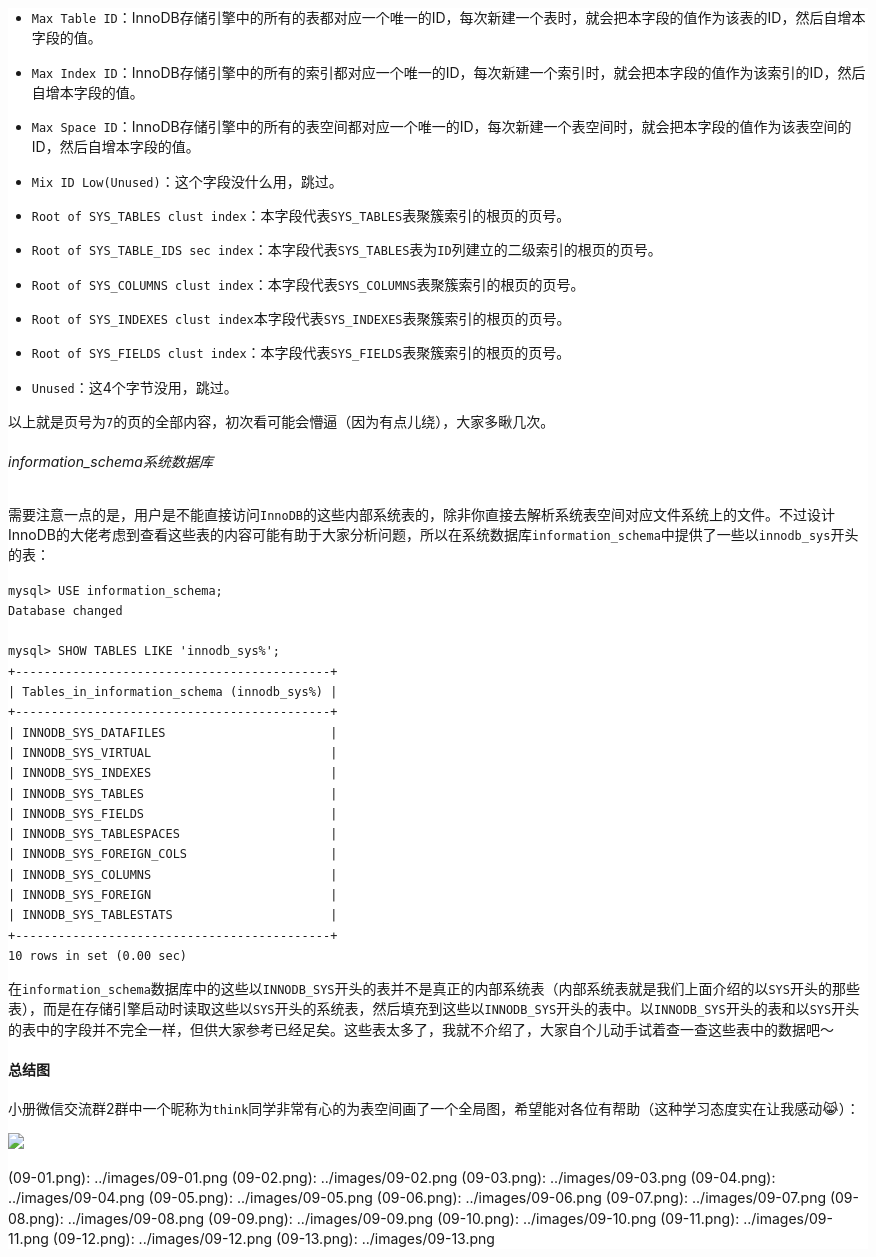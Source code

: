 - `Max Table ID`：InnoDB存储引擎中的所有的表都对应一个唯一的ID，每次新建一个表时，就会把本字段的值作为该表的ID，然后自增本字段的值。

- `Max Index ID`：InnoDB存储引擎中的所有的索引都对应一个唯一的ID，每次新建一个索引时，就会把本字段的值作为该索引的ID，然后自增本字段的值。

- `Max Space ID`：InnoDB存储引擎中的所有的表空间都对应一个唯一的ID，每次新建一个表空间时，就会把本字段的值作为该表空间的ID，然后自增本字段的值。

- `Mix ID Low(Unused)`：这个字段没什么用，跳过。

- `Root of SYS_TABLES clust index`：本字段代表`SYS_TABLES`表聚簇索引的根页的页号。

- `Root of SYS_TABLE_IDS sec index`：本字段代表`SYS_TABLES`表为`ID`列建立的二级索引的根页的页号。

- `Root of SYS_COLUMNS clust index`：本字段代表`SYS_COLUMNS`表聚簇索引的根页的页号。

- `Root of SYS_INDEXES clust index`本字段代表`SYS_INDEXES`表聚簇索引的根页的页号。

- `Root of SYS_FIELDS clust index`：本字段代表`SYS_FIELDS`表聚簇索引的根页的页号。

- `Unused`：这4个字节没用，跳过。

以上就是页号为`7`的页的全部内容，初次看可能会懵逼（因为有点儿绕），大家多瞅几次。

######  information_schema系统数据库
需要注意一点的是，用户是不能直接访问`InnoDB`的这些内部系统表的，除非你直接去解析系统表空间对应文件系统上的文件。不过设计InnoDB的大佬考虑到查看这些表的内容可能有助于大家分析问题，所以在系统数据库`information_schema`中提供了一些以`innodb_sys`开头的表：
```
mysql> USE information_schema;
Database changed

mysql> SHOW TABLES LIKE 'innodb_sys%';
+--------------------------------------------+
| Tables_in_information_schema (innodb_sys%) |
+--------------------------------------------+
| INNODB_SYS_DATAFILES                       |
| INNODB_SYS_VIRTUAL                         |
| INNODB_SYS_INDEXES                         |
| INNODB_SYS_TABLES                          |
| INNODB_SYS_FIELDS                          |
| INNODB_SYS_TABLESPACES                     |
| INNODB_SYS_FOREIGN_COLS                    |
| INNODB_SYS_COLUMNS                         |
| INNODB_SYS_FOREIGN                         |
| INNODB_SYS_TABLESTATS                      |
+--------------------------------------------+
10 rows in set (0.00 sec)
```
在`information_schema`数据库中的这些以`INNODB_SYS`开头的表并不是真正的内部系统表（内部系统表就是我们上面介绍的以`SYS`开头的那些表），而是在存储引擎启动时读取这些以`SYS`开头的系统表，然后填充到这些以`INNODB_SYS`开头的表中。以`INNODB_SYS`开头的表和以`SYS`开头的表中的字段并不完全一样，但供大家参考已经足矣。这些表太多了，我就不介绍了，大家自个儿动手试着查一查这些表中的数据吧～

#### 总结图
小册微信交流群2群中一个昵称为`think`同学非常有心的为表空间画了一个全局图，希望能对各位有帮助（这种学习态度实在让我感动😹）：

![](09-15.png)


  (09-01.png): ../images/09-01.png
  (09-02.png): ../images/09-02.png
  (09-03.png): ../images/09-03.png
  (09-04.png): ../images/09-04.png
  (09-05.png): ../images/09-05.png
  (09-06.png): ../images/09-06.png
  (09-07.png): ../images/09-07.png
  (09-08.png): ../images/09-08.png
  (09-09.png): ../images/09-09.png
  (09-10.png): ../images/09-10.png
  (09-11.png): ../images/09-11.png
  (09-12.png): ../images/09-12.png
  (09-13.png): ../images/09-13.png